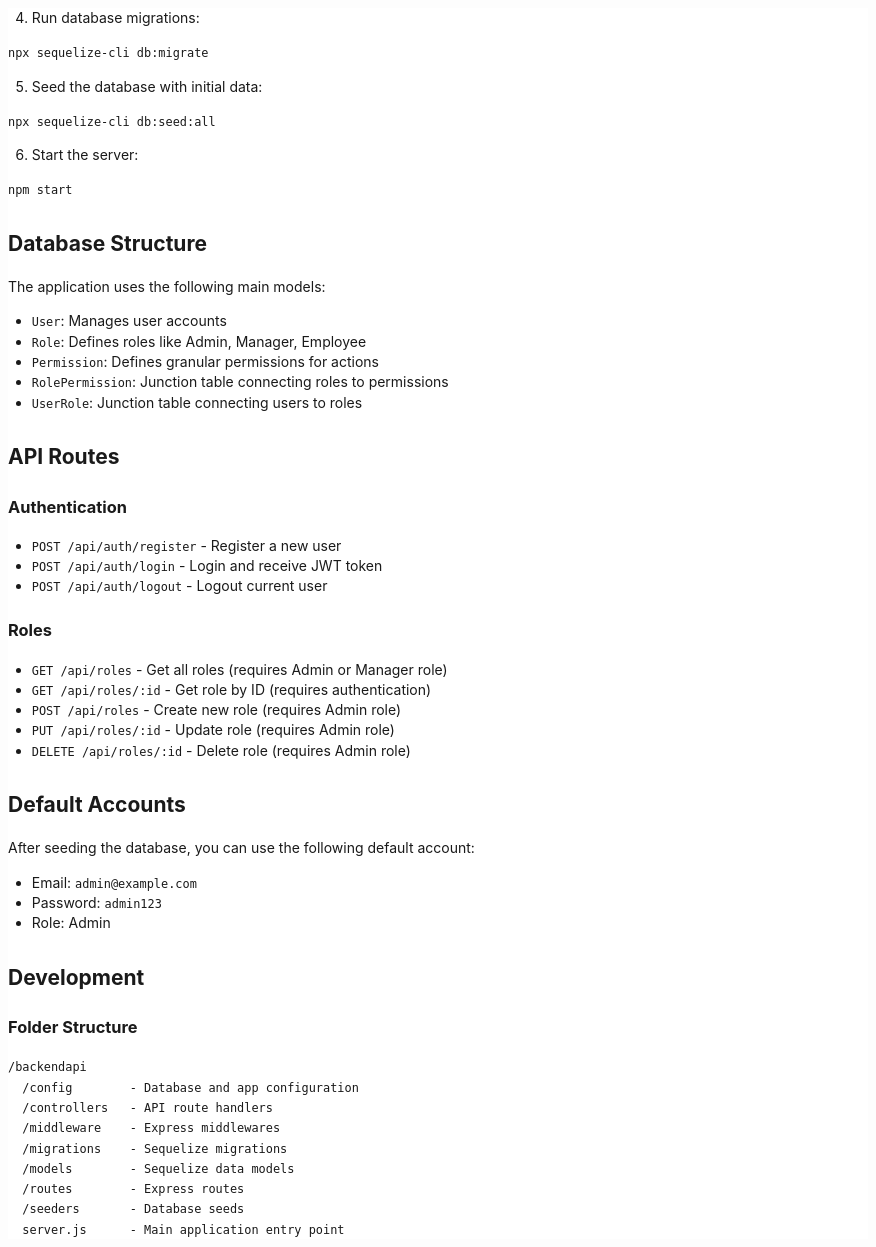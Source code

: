 4. Run database migrations:
```bash
npx sequelize-cli db:migrate
```

5. Seed the database with initial data:
```bash
npx sequelize-cli db:seed:all
```

6. Start the server:
```bash
npm start
```

## Database Structure

The application uses the following main models:
- `User`: Manages user accounts
- `Role`: Defines roles like Admin, Manager, Employee
- `Permission`: Defines granular permissions for actions
- `RolePermission`: Junction table connecting roles to permissions
- `UserRole`: Junction table connecting users to roles

## API Routes

### Authentication
- `POST /api/auth/register` - Register a new user
- `POST /api/auth/login` - Login and receive JWT token
- `POST /api/auth/logout` - Logout current user

### Roles
- `GET /api/roles` - Get all roles (requires Admin or Manager role)
- `GET /api/roles/:id` - Get role by ID (requires authentication)
- `POST /api/roles` - Create new role (requires Admin role)
- `PUT /api/roles/:id` - Update role (requires Admin role)
- `DELETE /api/roles/:id` - Delete role (requires Admin role)

## Default Accounts

After seeding the database, you can use the following default account:
- Email: `admin@example.com`
- Password: `admin123`
- Role: Admin

## Development

### Folder Structure
```
/backendapi
  /config        - Database and app configuration
  /controllers   - API route handlers
  /middleware    - Express middlewares
  /migrations    - Sequelize migrations
  /models        - Sequelize data models
  /routes        - Express routes
  /seeders       - Database seeds
  server.js      - Main application entry point
```
